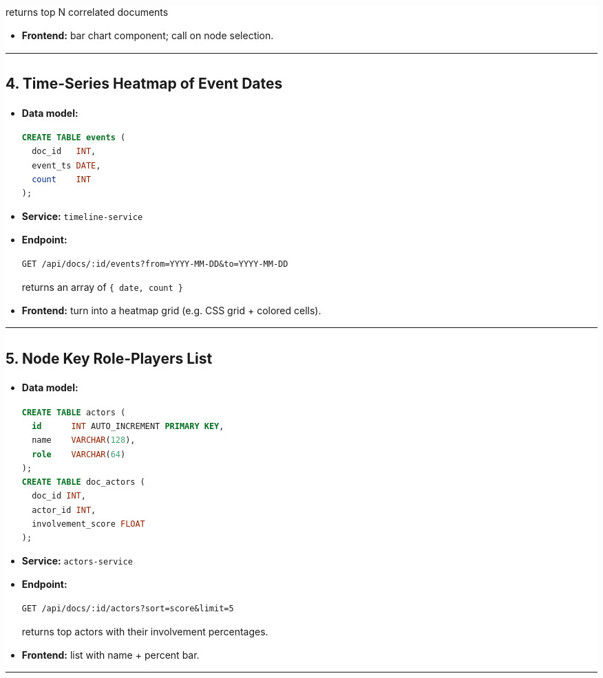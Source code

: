   returns top N correlated documents
* **Frontend:** bar chart component; call on node selection.

---

## 4. Time-Series Heatmap of Event Dates

* **Data model:**

  ```sql
  CREATE TABLE events (
    doc_id   INT,
    event_ts DATE,
    count    INT
  );
  ```
* **Service:** `timeline-service`
* **Endpoint:**

  ```http
  GET /api/docs/:id/events?from=YYYY-MM-DD&to=YYYY-MM-DD
  ```

  returns an array of `{ date, count }`
* **Frontend:** turn into a heatmap grid (e.g. CSS grid + colored cells).

---

## 5. Node Key Role-Players List

* **Data model:**

  ```sql
  CREATE TABLE actors (
    id      INT AUTO_INCREMENT PRIMARY KEY,
    name    VARCHAR(128),
    role    VARCHAR(64)
  );
  CREATE TABLE doc_actors (
    doc_id INT,
    actor_id INT,
    involvement_score FLOAT
  );
  ```
* **Service:** `actors-service`
* **Endpoint:**

  ```http
  GET /api/docs/:id/actors?sort=score&limit=5
  ```

  returns top actors with their involvement percentages.
* **Frontend:** list with name + percent bar.

---
